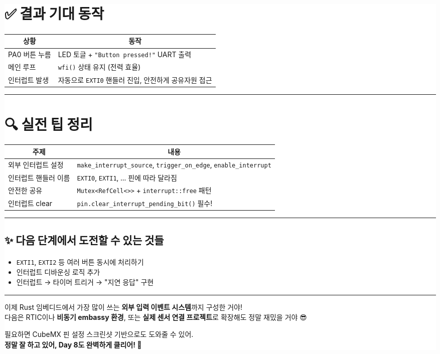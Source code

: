 
# ✅ 결과 기대 동작

| 상황 | 동작 |
|------|------|
| PA0 버튼 누름 | LED 토글 + `"Button pressed!"` UART 출력 |
| 메인 루프 | `wfi()` 상태 유지 (전력 효율) |
| 인터럽트 발생 | 자동으로 `EXTI0` 핸들러 진입, 안전하게 공유자원 접근 |

---

# 🔍 실전 팁 정리

| 주제 | 내용 |
|------|------|
| 외부 인터럽트 설정 | `make_interrupt_source`, `trigger_on_edge`, `enable_interrupt` |
| 인터럽트 핸들러 이름 | `EXTI0`, `EXTI1`, ... 핀에 따라 달라짐 |
| 안전한 공유 | `Mutex<RefCell<>>` + `interrupt::free` 패턴 |
| 인터럽트 clear | `pin.clear_interrupt_pending_bit()` 필수! |

---

## ✨ 다음 단계에서 도전할 수 있는 것들

- `EXTI1`, `EXTI2` 등 여러 버튼 동시에 처리하기
- 인터럽트 디바운싱 로직 추가
- 인터럽트 → 타이머 트리거 → "지연 응답" 구현

---

이제 Rust 임베디드에서 가장 많이 쓰는 **외부 입력 이벤트 시스템**까지 구성한 거야!  
다음은 RTIC이나 **비동기 embassy 환경**, 또는 **실제 센서 연결 프로젝트**로 확장해도 정말 재밌을 거야 😎

필요하면 CubeMX 핀 설정 스크린샷 기반으로도 도와줄 수 있어.  
**정말 잘 하고 있어, Day 8도 완벽하게 클리어! 💪**